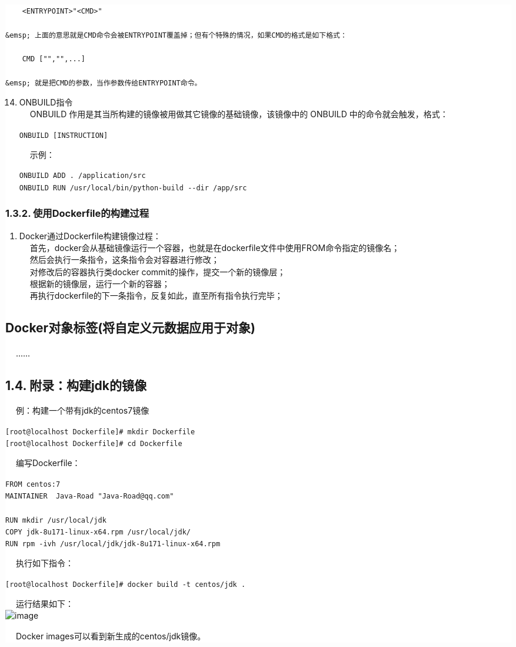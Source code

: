         <ENTRYPOINT>"<CMD>"

    &emsp; 上面的意思就是CMD命令会被ENTRYPOINT覆盖掉；但有个特殊的情况，如果CMD的格式是如下格式：  

        CMD ["","",...]

    &emsp; 就是把CMD的参数，当作参数传给ENTRYPOINT命令。  
14. ONBUILD指令   
    &emsp; ONBUILD 作用是其当所构建的镜像被用做其它镜像的基础镜像，该镜像中的 ONBUILD 中的命令就会触发，格式：  

        ONBUILD [INSTRUCTION]  

    &emsp; 示例：  
    
        ONBUILD ADD . /application/src
        ONBUILD RUN /usr/local/bin/python-build --dir /app/src

### 1.3.2. 使用Dockerfile的构建过程  

1. Docker通过Dockerfile构建镜像过程：  
&emsp; 首先，docker会从基础镜像运行一个容器，也就是在dockerfile文件中使用FROM命令指定的镜像名；  
&emsp; 然后会执行一条指令，这条指令会对容器进行修改；  
&emsp; 对修改后的容器执行类docker commit的操作，提交一个新的镜像层；  
&emsp; 根据新的镜像层，运行一个新的容器；  
&emsp; 再执行dockerfile的下一条指令，反复如此，直至所有指令执行完毕；  



## Docker对象标签(将自定义元数据应用于对象)

&emsp; ......

## 1.4. 附录：构建jdk的镜像 
&emsp; 例：构建一个带有jdk的centos7镜像  

```text
[root@localhost Dockerfile]# mkdir Dockerfile
[root@localhost Dockerfile]# cd Dockerfile
```

&emsp; 编写Dockerfile：  

```text
FROM centos:7
MAINTAINER  Java-Road "Java-Road@qq.com"

RUN mkdir /usr/local/jdk
COPY jdk-8u171-linux-x64.rpm /usr/local/jdk/
RUN rpm -ivh /usr/local/jdk/jdk-8u171-linux-x64.rpm
```
&emsp; 执行如下指令：  

```text
[root@localhost Dockerfile]# docker build -t centos/jdk .
```

&emsp; 运行结果如下：  
![image](https://gitee.com/wt1814/pic-host/raw/master/images/devops/docker/docker-6.png)  

&emsp; Docker images可以看到新生成的centos/jdk镜像。  
